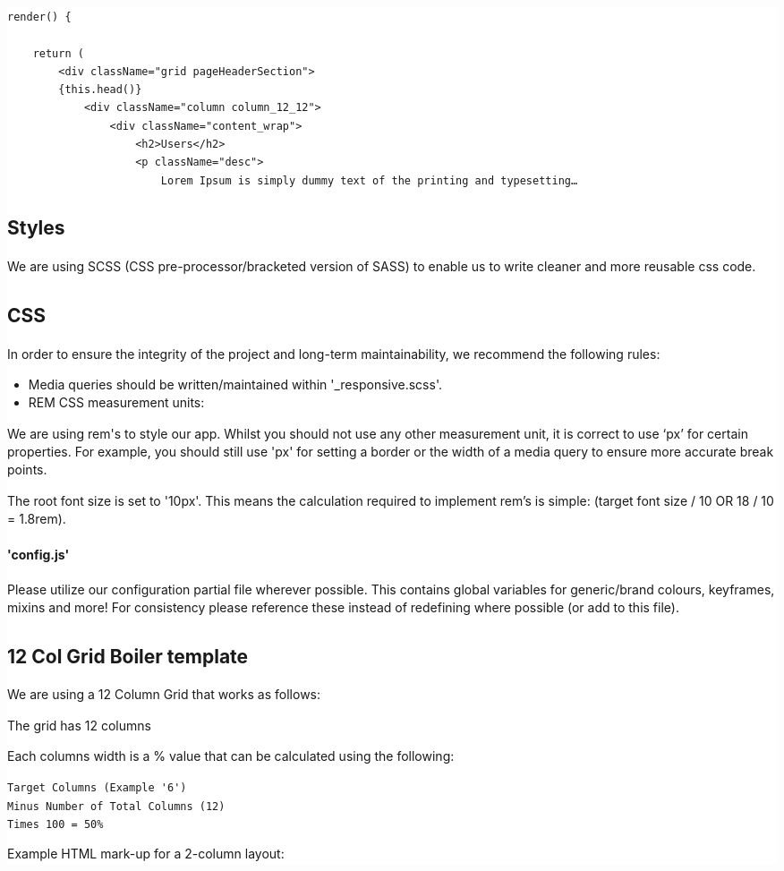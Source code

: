 ```
render() {

    return (
        <div className="grid pageHeaderSection">
        {this.head()}
            <div className="column column_12_12">
                <div className="content_wrap">
                    <h2>Users</h2>
                    <p className="desc">
                        Lorem Ipsum is simply dummy text of the printing and typesetting…
```


## Styles

We are using SCSS (CSS pre-processor/bracketed version of SASS) to enable us to write cleaner and more reusable css code.

## CSS

In order to ensure the integrity of the project and long-term maintainability, we recommend the following rules:

- Media queries should be written/maintained within '_responsive.scss'.
- REM CSS measurement units:

We are using rem's to style our app. Whilst you should not use any other measurement unit, it is correct to use ‘px’ for certain properties. For example, you should still use 'px' for setting a border or the width of a media query to ensure more accurate break points.

The root font size is set to '10px'. This means the calculation required to implement rem’s is simple: (target font size / 10 OR 18 / 10 = 1.8rem).

#### 'config.js' 

Please utilize our configuration partial file wherever possible. This contains global variables for generic/brand colours, keyframes, mixins and more! For consistency please reference these instead of redefining where possible (or add to this file).

## 12 Col Grid Boiler template
 
We are using a 12 Column Grid that works as follows:
 
The grid has 12 columns
 
Each columns width is a % value that can be calculated using the following:

```
Target Columns (Example '6')
Minus Number of Total Columns (12)
Times 100 = 50%
```

Example HTML mark-up for a 2-column layout:
